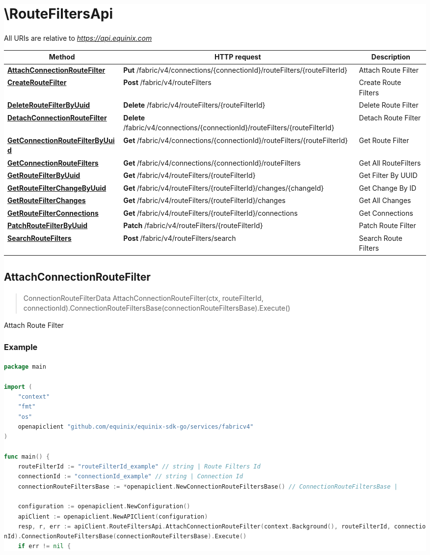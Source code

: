 # \RouteFiltersApi

All URIs are relative to *https://api.equinix.com*

Method | HTTP request | Description
------------- | ------------- | -------------
[**AttachConnectionRouteFilter**](RouteFiltersApi.md#AttachConnectionRouteFilter) | **Put** /fabric/v4/connections/{connectionId}/routeFilters/{routeFilterId} | Attach Route Filter
[**CreateRouteFilter**](RouteFiltersApi.md#CreateRouteFilter) | **Post** /fabric/v4/routeFilters | Create Route Filters
[**DeleteRouteFilterByUuid**](RouteFiltersApi.md#DeleteRouteFilterByUuid) | **Delete** /fabric/v4/routeFilters/{routeFilterId} | Delete Route Filter
[**DetachConnectionRouteFilter**](RouteFiltersApi.md#DetachConnectionRouteFilter) | **Delete** /fabric/v4/connections/{connectionId}/routeFilters/{routeFilterId} | Detach Route Filter
[**GetConnectionRouteFilterByUuid**](RouteFiltersApi.md#GetConnectionRouteFilterByUuid) | **Get** /fabric/v4/connections/{connectionId}/routeFilters/{routeFilterId} | Get Route Filter
[**GetConnectionRouteFilters**](RouteFiltersApi.md#GetConnectionRouteFilters) | **Get** /fabric/v4/connections/{connectionId}/routeFilters | Get All RouteFilters
[**GetRouteFilterByUuid**](RouteFiltersApi.md#GetRouteFilterByUuid) | **Get** /fabric/v4/routeFilters/{routeFilterId} | Get Filter By UUID
[**GetRouteFilterChangeByUuid**](RouteFiltersApi.md#GetRouteFilterChangeByUuid) | **Get** /fabric/v4/routeFilters/{routeFilterId}/changes/{changeId} | Get Change By ID
[**GetRouteFilterChanges**](RouteFiltersApi.md#GetRouteFilterChanges) | **Get** /fabric/v4/routeFilters/{routeFilterId}/changes | Get All Changes
[**GetRouteFilterConnections**](RouteFiltersApi.md#GetRouteFilterConnections) | **Get** /fabric/v4/routeFilters/{routeFilterId}/connections | Get Connections
[**PatchRouteFilterByUuid**](RouteFiltersApi.md#PatchRouteFilterByUuid) | **Patch** /fabric/v4/routeFilters/{routeFilterId} | Patch Route Filter
[**SearchRouteFilters**](RouteFiltersApi.md#SearchRouteFilters) | **Post** /fabric/v4/routeFilters/search | Search Route Filters



## AttachConnectionRouteFilter

> ConnectionRouteFilterData AttachConnectionRouteFilter(ctx, routeFilterId, connectionId).ConnectionRouteFiltersBase(connectionRouteFiltersBase).Execute()

Attach Route Filter



### Example

```go
package main

import (
	"context"
	"fmt"
	"os"
	openapiclient "github.com/equinix/equinix-sdk-go/services/fabricv4"
)

func main() {
	routeFilterId := "routeFilterId_example" // string | Route Filters Id
	connectionId := "connectionId_example" // string | Connection Id
	connectionRouteFiltersBase := *openapiclient.NewConnectionRouteFiltersBase() // ConnectionRouteFiltersBase | 

	configuration := openapiclient.NewConfiguration()
	apiClient := openapiclient.NewAPIClient(configuration)
	resp, r, err := apiClient.RouteFiltersApi.AttachConnectionRouteFilter(context.Background(), routeFilterId, connectionId).ConnectionRouteFiltersBase(connectionRouteFiltersBase).Execute()
	if err != nil {
```